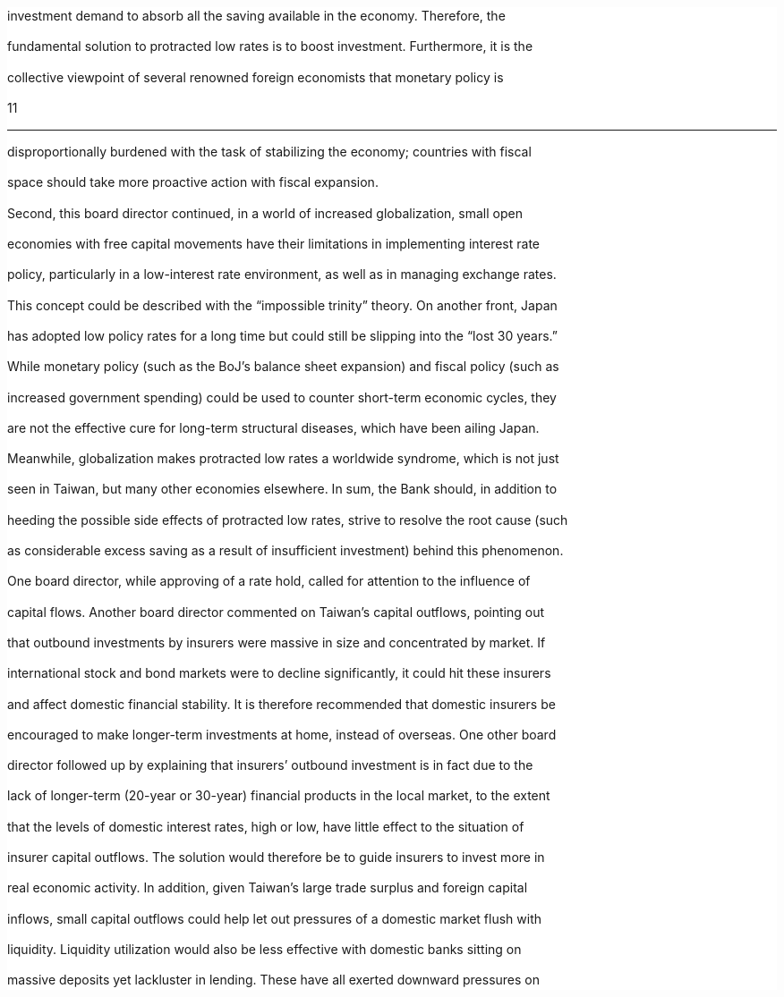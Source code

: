 investment demand to absorb all the saving available in the economy. Therefore, the

fundamental solution to protracted low rates is to boost investment. Furthermore, it is the

collective viewpoint of several renowned foreign economists that monetary policy is

11


-----

disproportionally burdened with the task of stabilizing the economy; countries with fiscal

space should take more proactive action with fiscal expansion.

Second, this board director continued, in a world of increased globalization, small open

economies with free capital movements have their limitations in implementing interest rate

policy, particularly in a low-interest rate environment, as well as in managing exchange rates.

This concept could be described with the “impossible trinity” theory. On another front, Japan

has adopted low policy rates for a long time but could still be slipping into the “lost 30 years.”

While monetary policy (such as the BoJ’s balance sheet expansion) and fiscal policy (such as

increased government spending) could be used to counter short-term economic cycles, they

are not the effective cure for long-term structural diseases, which have been ailing Japan.

Meanwhile, globalization makes protracted low rates a worldwide syndrome, which is not just

seen in Taiwan, but many other economies elsewhere. In sum, the Bank should, in addition to

heeding the possible side effects of protracted low rates, strive to resolve the root cause (such

as considerable excess saving as a result of insufficient investment) behind this phenomenon.

One board director, while approving of a rate hold, called for attention to the influence of

capital flows. Another board director commented on Taiwan’s capital outflows, pointing out

that outbound investments by insurers were massive in size and concentrated by market. If

international stock and bond markets were to decline significantly, it could hit these insurers

and affect domestic financial stability. It is therefore recommended that domestic insurers be

encouraged to make longer-term investments at home, instead of overseas. One other board

director followed up by explaining that insurers’ outbound investment is in fact due to the

lack of longer-term (20-year or 30-year) financial products in the local market, to the extent

that the levels of domestic interest rates, high or low, have little effect to the situation of

insurer capital outflows. The solution would therefore be to guide insurers to invest more in

real economic activity. In addition, given Taiwan’s large trade surplus and foreign capital

inflows, small capital outflows could help let out pressures of a domestic market flush with

liquidity. Liquidity utilization would also be less effective with domestic banks sitting on

massive deposits yet lackluster in lending. These have all exerted downward pressures on
